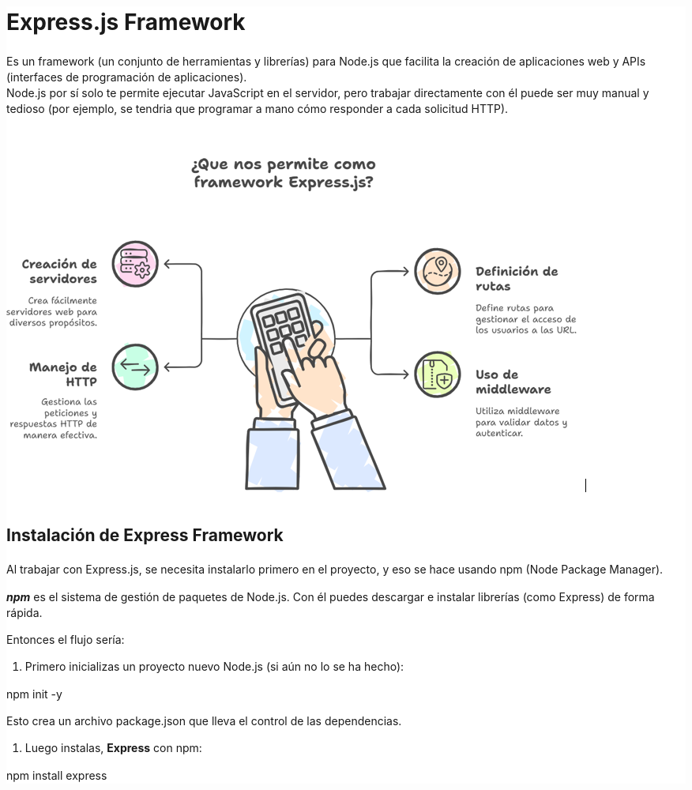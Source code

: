 # **Express.js Framework**

Es un framework (un conjunto de herramientas y librerías) para Node.js que facilita la creación de aplicaciones web y APIs (interfaces de programación de aplicaciones).  
Node.js por sí solo te permite ejecutar JavaScript en el servidor, pero trabajar directamente con él puede ser muy manual y tedioso (por ejemplo, se tendria que programar a mano cómo responder a cada solicitud HTTP).  

![Gráfico explicativo](img/Grafico1.png)

## Instalación de Express Framework

Al trabajar con Express.js, se necesita instalarlo primero en el proyecto, y eso se hace usando npm (Node Package Manager).

**_npm_** es el sistema de gestión de paquetes de Node.js. Con él puedes descargar e instalar librerías (como Express) de forma rápida.

Entonces el flujo sería:

1. Primero inicializas un proyecto nuevo Node.js (si aún no lo se ha hecho):

npm init -y

Esto crea un archivo package.json que lleva el control de las dependencias.

1. Luego instalas, **Express** con npm:

npm install express

